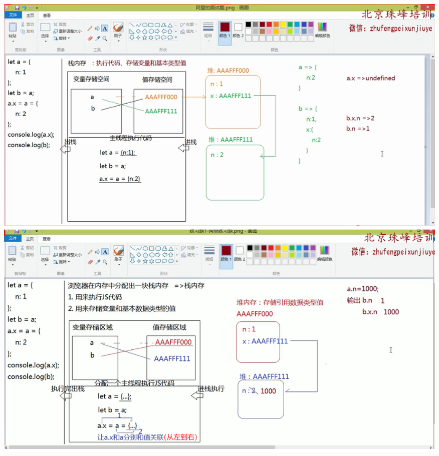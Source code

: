 ![image-20220708223326495](./assets/088a1a11fd1af217661cbc67915acf6cc5228788.png)
![image-20220708223346725](./assets/64aa3b7e6de4373d62fa48d62ca2764a372534ba.png)